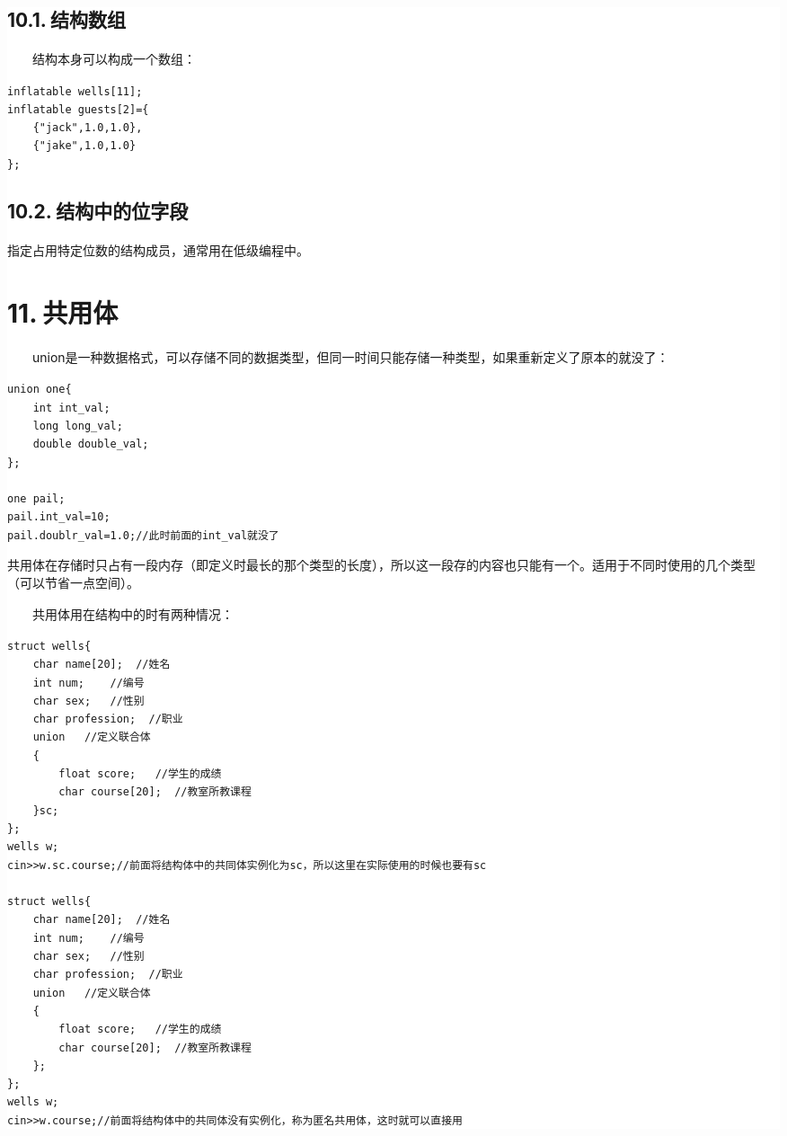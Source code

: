 ## 10.1. 结构数组
&emsp;&emsp;结构本身可以构成一个数组：
```
inflatable wells[11];
inflatable guests[2]={
    {"jack",1.0,1.0},
    {"jake",1.0,1.0}
};
```

## 10.2. 结构中的位字段
指定占用特定位数的结构成员，通常用在低级编程中。

# 11. 共用体
&emsp;&emsp;union是一种数据格式，可以存储不同的数据类型，但同一时间只能存储一种类型，如果重新定义了原本的就没了：
```
union one{
    int int_val;
    long long_val;
    double double_val;
};

one pail;
pail.int_val=10;
pail.doublr_val=1.0;//此时前面的int_val就没了
```
共用体在存储时只占有一段内存（即定义时最长的那个类型的长度），所以这一段存的内容也只能有一个。适用于不同时使用的几个类型（可以节省一点空间）。

&emsp;&emsp;共用体用在结构中的时有两种情况：
```
struct wells{
	char name[20];  //姓名
	int num;    //编号
	char sex;   //性别
	char profession;  //职业
	union   //定义联合体
	{
		float score;   //学生的成绩
		char course[20];  //教室所教课程
	}sc;
};
wells w;
cin>>w.sc.course;//前面将结构体中的共同体实例化为sc，所以这里在实际使用的时候也要有sc

struct wells{
	char name[20];  //姓名
	int num;    //编号
	char sex;   //性别
	char profession;  //职业
	union   //定义联合体
	{
		float score;   //学生的成绩
		char course[20];  //教室所教课程
	};
};
wells w;
cin>>w.course;//前面将结构体中的共同体没有实例化，称为匿名共用体，这时就可以直接用
```
